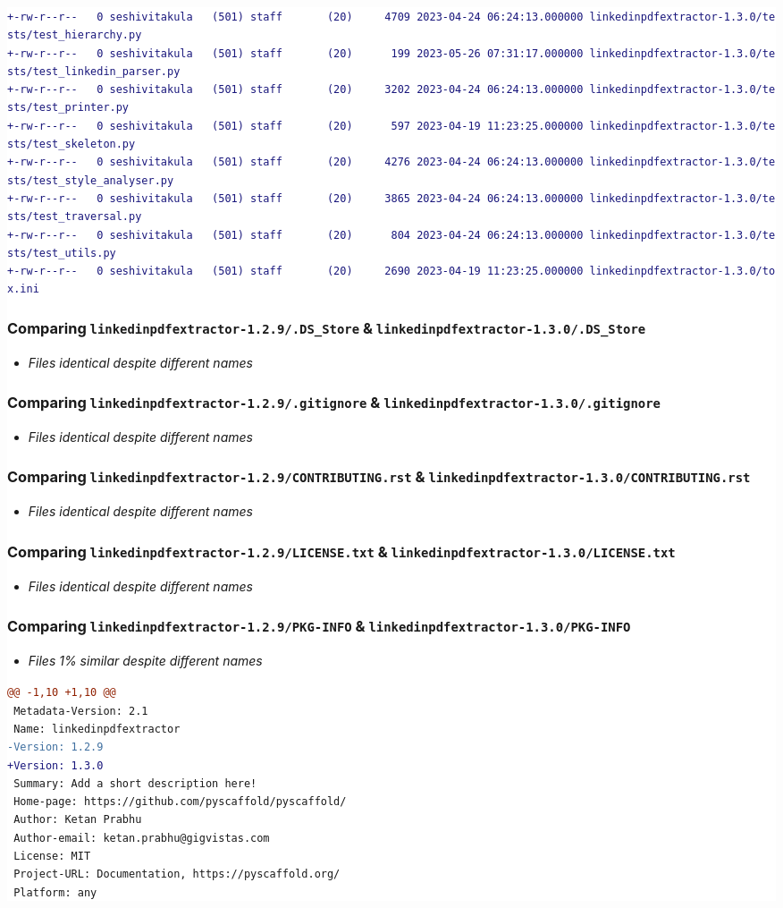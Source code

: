 ```diff
+-rw-r--r--   0 seshivitakula   (501) staff       (20)     4709 2023-04-24 06:24:13.000000 linkedinpdfextractor-1.3.0/tests/test_hierarchy.py
+-rw-r--r--   0 seshivitakula   (501) staff       (20)      199 2023-05-26 07:31:17.000000 linkedinpdfextractor-1.3.0/tests/test_linkedin_parser.py
+-rw-r--r--   0 seshivitakula   (501) staff       (20)     3202 2023-04-24 06:24:13.000000 linkedinpdfextractor-1.3.0/tests/test_printer.py
+-rw-r--r--   0 seshivitakula   (501) staff       (20)      597 2023-04-19 11:23:25.000000 linkedinpdfextractor-1.3.0/tests/test_skeleton.py
+-rw-r--r--   0 seshivitakula   (501) staff       (20)     4276 2023-04-24 06:24:13.000000 linkedinpdfextractor-1.3.0/tests/test_style_analyser.py
+-rw-r--r--   0 seshivitakula   (501) staff       (20)     3865 2023-04-24 06:24:13.000000 linkedinpdfextractor-1.3.0/tests/test_traversal.py
+-rw-r--r--   0 seshivitakula   (501) staff       (20)      804 2023-04-24 06:24:13.000000 linkedinpdfextractor-1.3.0/tests/test_utils.py
+-rw-r--r--   0 seshivitakula   (501) staff       (20)     2690 2023-04-19 11:23:25.000000 linkedinpdfextractor-1.3.0/tox.ini
```

### Comparing `linkedinpdfextractor-1.2.9/.DS_Store` & `linkedinpdfextractor-1.3.0/.DS_Store`

 * *Files identical despite different names*

### Comparing `linkedinpdfextractor-1.2.9/.gitignore` & `linkedinpdfextractor-1.3.0/.gitignore`

 * *Files identical despite different names*

### Comparing `linkedinpdfextractor-1.2.9/CONTRIBUTING.rst` & `linkedinpdfextractor-1.3.0/CONTRIBUTING.rst`

 * *Files identical despite different names*

### Comparing `linkedinpdfextractor-1.2.9/LICENSE.txt` & `linkedinpdfextractor-1.3.0/LICENSE.txt`

 * *Files identical despite different names*

### Comparing `linkedinpdfextractor-1.2.9/PKG-INFO` & `linkedinpdfextractor-1.3.0/PKG-INFO`

 * *Files 1% similar despite different names*

```diff
@@ -1,10 +1,10 @@
 Metadata-Version: 2.1
 Name: linkedinpdfextractor
-Version: 1.2.9
+Version: 1.3.0
 Summary: Add a short description here!
 Home-page: https://github.com/pyscaffold/pyscaffold/
 Author: Ketan Prabhu
 Author-email: ketan.prabhu@gigvistas.com
 License: MIT
 Project-URL: Documentation, https://pyscaffold.org/
 Platform: any
```
